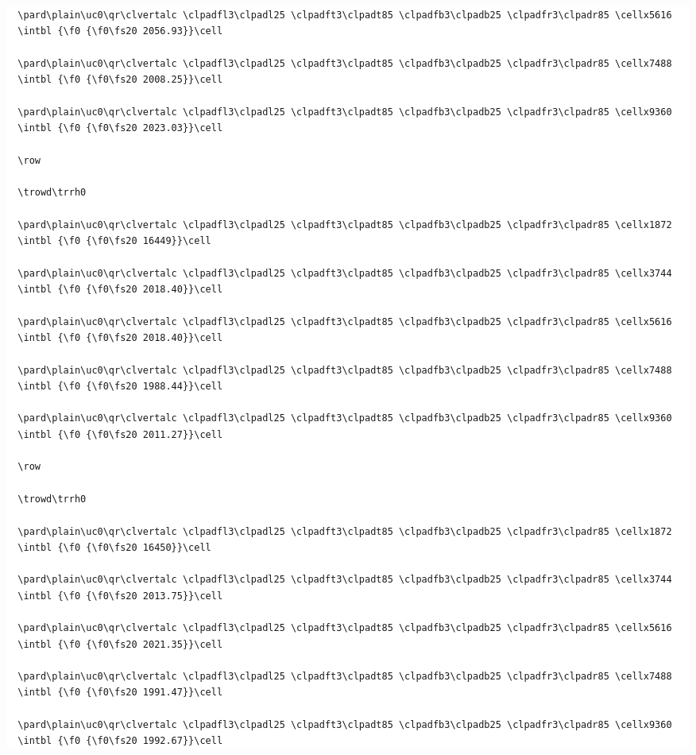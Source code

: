       \pard\plain\uc0\qr\clvertalc \clpadfl3\clpadl25 \clpadft3\clpadt85 \clpadfb3\clpadb25 \clpadfr3\clpadr85 \cellx5616
      \intbl {\f0 {\f0\fs20 2056.93}}\cell
      
      \pard\plain\uc0\qr\clvertalc \clpadfl3\clpadl25 \clpadft3\clpadt85 \clpadfb3\clpadb25 \clpadfr3\clpadr85 \cellx7488
      \intbl {\f0 {\f0\fs20 2008.25}}\cell
      
      \pard\plain\uc0\qr\clvertalc \clpadfl3\clpadl25 \clpadft3\clpadt85 \clpadfb3\clpadb25 \clpadfr3\clpadr85 \cellx9360
      \intbl {\f0 {\f0\fs20 2023.03}}\cell
      
      \row
      
      \trowd\trrh0
      
      \pard\plain\uc0\qr\clvertalc \clpadfl3\clpadl25 \clpadft3\clpadt85 \clpadfb3\clpadb25 \clpadfr3\clpadr85 \cellx1872
      \intbl {\f0 {\f0\fs20 16449}}\cell
      
      \pard\plain\uc0\qr\clvertalc \clpadfl3\clpadl25 \clpadft3\clpadt85 \clpadfb3\clpadb25 \clpadfr3\clpadr85 \cellx3744
      \intbl {\f0 {\f0\fs20 2018.40}}\cell
      
      \pard\plain\uc0\qr\clvertalc \clpadfl3\clpadl25 \clpadft3\clpadt85 \clpadfb3\clpadb25 \clpadfr3\clpadr85 \cellx5616
      \intbl {\f0 {\f0\fs20 2018.40}}\cell
      
      \pard\plain\uc0\qr\clvertalc \clpadfl3\clpadl25 \clpadft3\clpadt85 \clpadfb3\clpadb25 \clpadfr3\clpadr85 \cellx7488
      \intbl {\f0 {\f0\fs20 1988.44}}\cell
      
      \pard\plain\uc0\qr\clvertalc \clpadfl3\clpadl25 \clpadft3\clpadt85 \clpadfb3\clpadb25 \clpadfr3\clpadr85 \cellx9360
      \intbl {\f0 {\f0\fs20 2011.27}}\cell
      
      \row
      
      \trowd\trrh0
      
      \pard\plain\uc0\qr\clvertalc \clpadfl3\clpadl25 \clpadft3\clpadt85 \clpadfb3\clpadb25 \clpadfr3\clpadr85 \cellx1872
      \intbl {\f0 {\f0\fs20 16450}}\cell
      
      \pard\plain\uc0\qr\clvertalc \clpadfl3\clpadl25 \clpadft3\clpadt85 \clpadfb3\clpadb25 \clpadfr3\clpadr85 \cellx3744
      \intbl {\f0 {\f0\fs20 2013.75}}\cell
      
      \pard\plain\uc0\qr\clvertalc \clpadfl3\clpadl25 \clpadft3\clpadt85 \clpadfb3\clpadb25 \clpadfr3\clpadr85 \cellx5616
      \intbl {\f0 {\f0\fs20 2021.35}}\cell
      
      \pard\plain\uc0\qr\clvertalc \clpadfl3\clpadl25 \clpadft3\clpadt85 \clpadfb3\clpadb25 \clpadfr3\clpadr85 \cellx7488
      \intbl {\f0 {\f0\fs20 1991.47}}\cell
      
      \pard\plain\uc0\qr\clvertalc \clpadfl3\clpadl25 \clpadft3\clpadt85 \clpadfb3\clpadb25 \clpadfr3\clpadr85 \cellx9360
      \intbl {\f0 {\f0\fs20 1992.67}}\cell
      